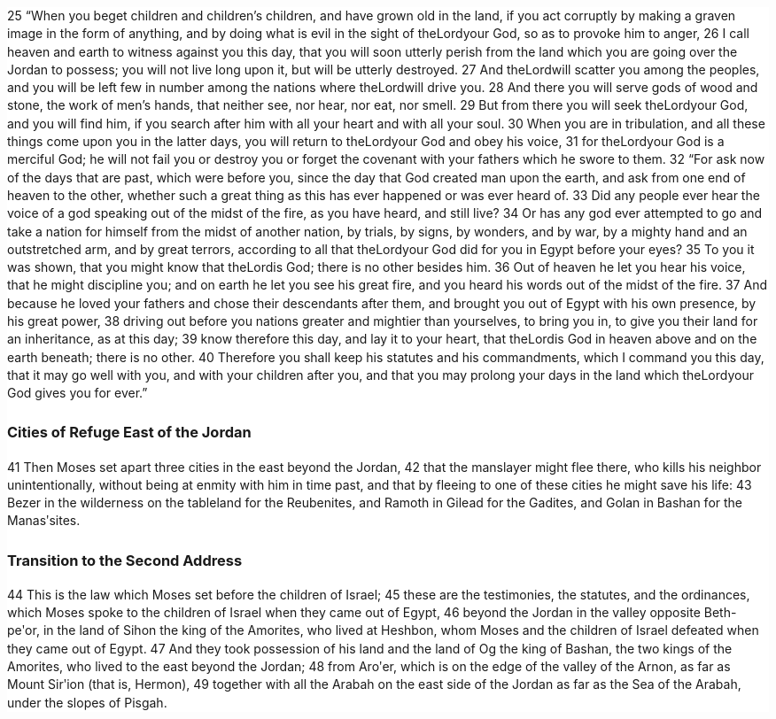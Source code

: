 25 “When you beget children and children’s children, and have grown old in the land, if you act corruptly by making a graven image in the form of anything, and by doing what is evil in the sight of theLordyour God, so as to provoke him to anger,
26 I call heaven and earth to witness against you this day, that you will soon utterly perish from the land which you are going over the Jordan to possess; you will not live long upon it, but will be utterly destroyed.
27 And theLordwill scatter you among the peoples, and you will be left few in number among the nations where theLordwill drive you.
28 And there you will serve gods of wood and stone, the work of men’s hands, that neither see, nor hear, nor eat, nor smell.
29 But from there you will seek theLordyour God, and you will find him, if you search after him with all your heart and with all your soul.
30 When you are in tribulation, and all these things come upon you in the latter days, you will return to theLordyour God and obey his voice,
31 for theLordyour God is a merciful God; he will not fail you or destroy you or forget the covenant with your fathers which he swore to them.
32 “For ask now of the days that are past, which were before you, since the day that God created man upon the earth, and ask from one end of heaven to the other, whether such a great thing as this has ever happened or was ever heard of.
33 Did any people ever hear the voice of a god speaking out of the midst of the fire, as you have heard, and still live?
34 Or has any god ever attempted to go and take a nation for himself from the midst of another nation, by trials, by signs, by wonders, and by war, by a mighty hand and an outstretched arm, and by great terrors, according to all that theLordyour God did for you in Egypt before your eyes?
35 To you it was shown, that you might know that theLordis God; there is no other besides him.
36 Out of heaven he let you hear his voice, that he might discipline you; and on earth he let you see his great fire, and you heard his words out of the midst of the fire.
37 And because he loved your fathers and chose their descendants after them, and brought you out of Egypt with his own presence, by his great power,
38 driving out before you nations greater and mightier than yourselves, to bring you in, to give you their land for an inheritance, as at this day;
39 know therefore this day, and lay it to your heart, that theLordis God in heaven above and on the earth beneath; there is no other.
40 Therefore you shall keep his statutes and his commandments, which I command you this day, that it may go well with you, and with your children after you, and that you may prolong your days in the land which theLordyour God gives you for ever.”
### Cities of Refuge East of the Jordan
41 Then Moses set apart three cities in the east beyond the Jordan,
42 that the manslayer might flee there, who kills his neighbor unintentionally, without being at enmity with him in time past, and that by fleeing to one of these cities he might save his life:
43 Bezer in the wilderness on the tableland for the Reubenites, and Ramoth in Gilead for the Gadites, and Golan in Bashan for the Manasʹsites.
### Transition to the Second Address
44 This is the law which Moses set before the children of Israel;
45 these are the testimonies, the statutes, and the ordinances, which Moses spoke to the children of Israel when they came out of Egypt,
46 beyond the Jordan in the valley opposite Beth-peʹor, in the land of Sihon the king of the Amorites, who lived at Heshbon, whom Moses and the children of Israel defeated when they came out of Egypt.
47 And they took possession of his land and the land of Og the king of Bashan, the two kings of the Amorites, who lived to the east beyond the Jordan;
48 from Aroʹer, which is on the edge of the valley of the Arnon, as far as Mount Sirʹion (that is, Hermon),
49 together with all the Arabah on the east side of the Jordan as far as the Sea of the Arabah, under the slopes of Pisgah.
